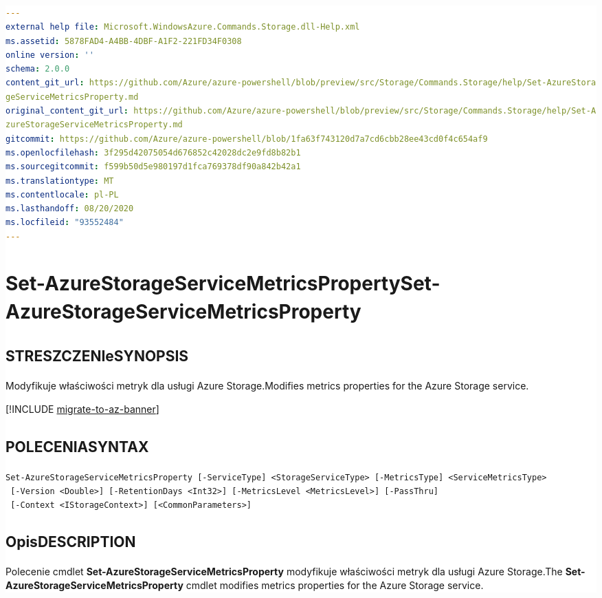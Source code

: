 ```yaml
---
external help file: Microsoft.WindowsAzure.Commands.Storage.dll-Help.xml
ms.assetid: 5878FAD4-A4BB-4DBF-A1F2-221FD34F0308
online version: ''
schema: 2.0.0
content_git_url: https://github.com/Azure/azure-powershell/blob/preview/src/Storage/Commands.Storage/help/Set-AzureStorageServiceMetricsProperty.md
original_content_git_url: https://github.com/Azure/azure-powershell/blob/preview/src/Storage/Commands.Storage/help/Set-AzureStorageServiceMetricsProperty.md
gitcommit: https://github.com/Azure/azure-powershell/blob/1fa63f743120d7a7cd6cbb28ee43cd0f4c654af9
ms.openlocfilehash: 3f295d42075054d676852c42028dc2e9fd8b82b1
ms.sourcegitcommit: f599b50d5e980197d1fca769378df90a842b42a1
ms.translationtype: MT
ms.contentlocale: pl-PL
ms.lasthandoff: 08/20/2020
ms.locfileid: "93552484"
---
```

# <span data-ttu-id="4cb7c-101">Set-AzureStorageServiceMetricsProperty</span><span class="sxs-lookup"><span data-stu-id="4cb7c-101">Set-AzureStorageServiceMetricsProperty</span></span>

## <span data-ttu-id="4cb7c-102">STRESZCZENIe</span><span class="sxs-lookup"><span data-stu-id="4cb7c-102">SYNOPSIS</span></span>
<span data-ttu-id="4cb7c-103">Modyfikuje właściwości metryk dla usługi Azure Storage.</span><span class="sxs-lookup"><span data-stu-id="4cb7c-103">Modifies metrics properties for the Azure Storage service.</span></span>

[!INCLUDE [migrate-to-az-banner](../../includes/migrate-to-az-banner.md)]

## <span data-ttu-id="4cb7c-104">POLECENIA</span><span class="sxs-lookup"><span data-stu-id="4cb7c-104">SYNTAX</span></span>

```
Set-AzureStorageServiceMetricsProperty [-ServiceType] <StorageServiceType> [-MetricsType] <ServiceMetricsType>
 [-Version <Double>] [-RetentionDays <Int32>] [-MetricsLevel <MetricsLevel>] [-PassThru]
 [-Context <IStorageContext>] [<CommonParameters>]
```

## <span data-ttu-id="4cb7c-105">Opis</span><span class="sxs-lookup"><span data-stu-id="4cb7c-105">DESCRIPTION</span></span>
<span data-ttu-id="4cb7c-106">Polecenie cmdlet **Set-AzureStorageServiceMetricsProperty** modyfikuje właściwości metryk dla usługi Azure Storage.</span><span class="sxs-lookup"><span data-stu-id="4cb7c-106">The **Set-AzureStorageServiceMetricsProperty** cmdlet modifies metrics properties for the Azure Storage service.</span></span>
